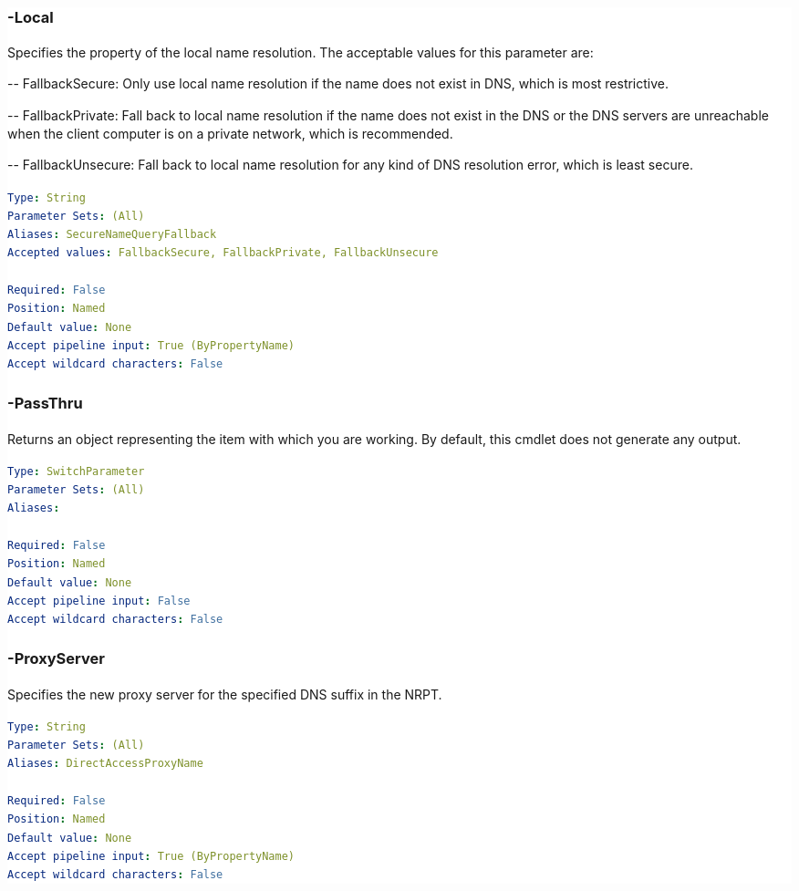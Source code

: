### -Local
Specifies the property of the local name resolution.
The acceptable values for this parameter are:

 -- FallbackSecure: Only use local name resolution if the name does not exist in DNS, which is most restrictive.

 -- FallbackPrivate: Fall back to local name resolution if the name does not exist in the DNS or the DNS servers are unreachable when the client computer is on a private network, which is recommended.

 -- FallbackUnsecure: Fall back to local name resolution for any kind of DNS resolution error, which is least secure.

```yaml
Type: String
Parameter Sets: (All)
Aliases: SecureNameQueryFallback
Accepted values: FallbackSecure, FallbackPrivate, FallbackUnsecure

Required: False
Position: Named
Default value: None
Accept pipeline input: True (ByPropertyName)
Accept wildcard characters: False
```

### -PassThru
Returns an object representing the item with which you are working.
By default, this cmdlet does not generate any output.

```yaml
Type: SwitchParameter
Parameter Sets: (All)
Aliases:

Required: False
Position: Named
Default value: None
Accept pipeline input: False
Accept wildcard characters: False
```

### -ProxyServer
Specifies the new proxy server for the specified DNS suffix in the NRPT.

```yaml
Type: String
Parameter Sets: (All)
Aliases: DirectAccessProxyName

Required: False
Position: Named
Default value: None
Accept pipeline input: True (ByPropertyName)
Accept wildcard characters: False
```
